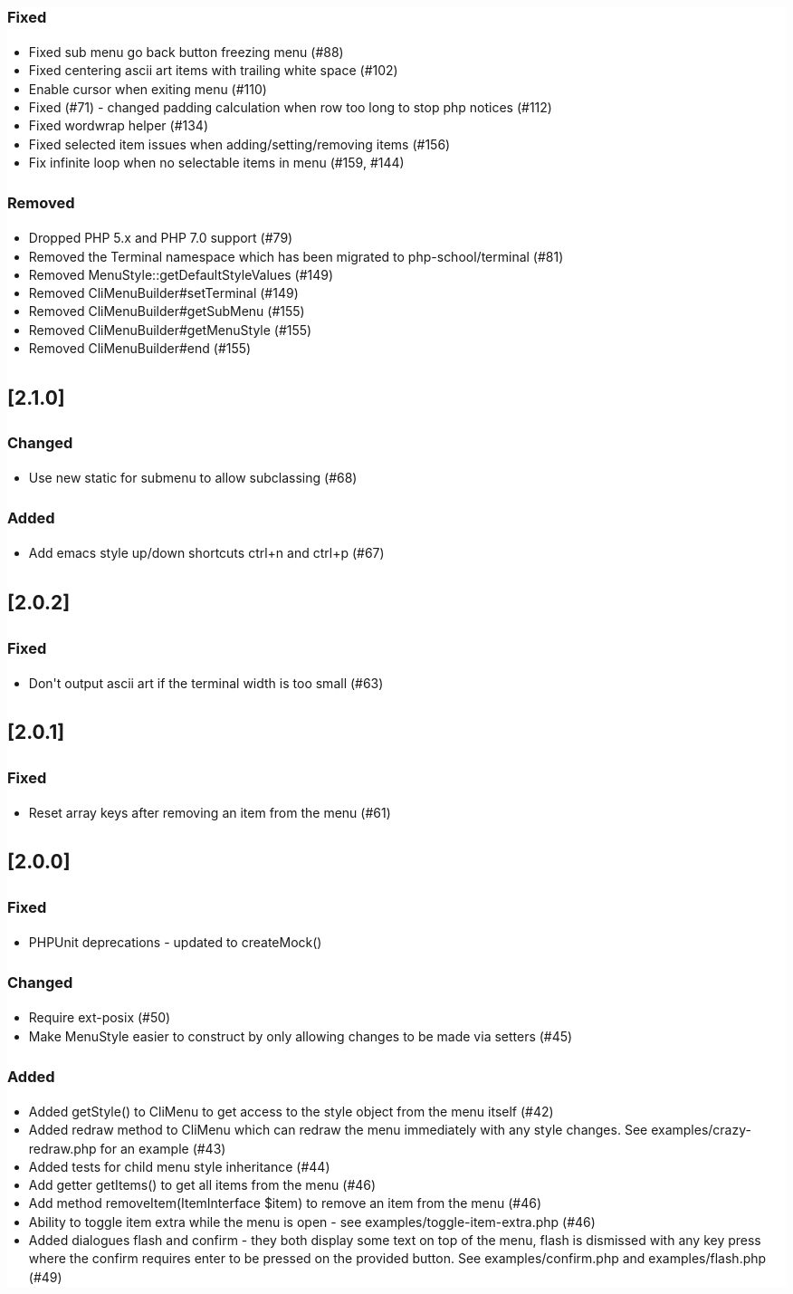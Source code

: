 ### Fixed
 - Fixed sub menu go back button freezing menu (#88)
 - Fixed centering ascii art items with trailing white space (#102)
 - Enable cursor when exiting menu (#110)
 - Fixed (#71) - changed padding calculation when row too long to stop php notices (#112)
 - Fixed wordwrap helper (#134)
 - Fixed selected item issues when adding/setting/removing items (#156)
 - Fix infinite loop when no selectable items in menu (#159, #144)
 
### Removed
 - Dropped PHP 5.x and PHP 7.0 support (#79)
 - Removed the Terminal namespace which has been migrated to php-school/terminal (#81)
 - Removed MenuStyle::getDefaultStyleValues (#149)
 - Removed CliMenuBuilder#setTerminal (#149)
 - Removed CliMenuBuilder#getSubMenu (#155)
 - Removed CliMenuBuilder#getMenuStyle (#155)
 - Removed CliMenuBuilder#end (#155)

## [2.1.0]
### Changed
 - Use new static for submenu to allow subclassing (#68)
 
### Added
 - Add emacs style up/down shortcuts ctrl+n and ctrl+p (#67)

## [2.0.2]
### Fixed
 - Don't output ascii art if the terminal width is too small (#63)

## [2.0.1]
### Fixed
 - Reset array keys after removing an item from the menu (#61)

## [2.0.0]
### Fixed
 - PHPUnit deprecations - updated to createMock()
   
### Changed
 - Require ext-posix (#50)
 - Make MenuStyle easier to construct by only allowing changes to be made via setters (#45)
 
### Added
 - Added getStyle() to CliMenu to get access to the style object from the menu itself (#42)
 - Added redraw method to CliMenu which can redraw the menu immediately with any style changes. See 
   examples/crazy-redraw.php for an example (#43)
 - Added tests for child menu style inheritance (#44)
 - Add getter getItems() to get all items from the menu (#46)
 - Add method removeItem(ItemInterface $item) to remove an item from the menu (#46)
 - Ability to toggle item extra while the menu is open - see examples/toggle-item-extra.php (#46)
 - Added dialogues flash and confirm - they both display some text on top of the menu, flash is dismissed with 
   any key press where the confirm requires enter to be pressed on the provided button. 
   See examples/confirm.php and examples/flash.php (#49)
 